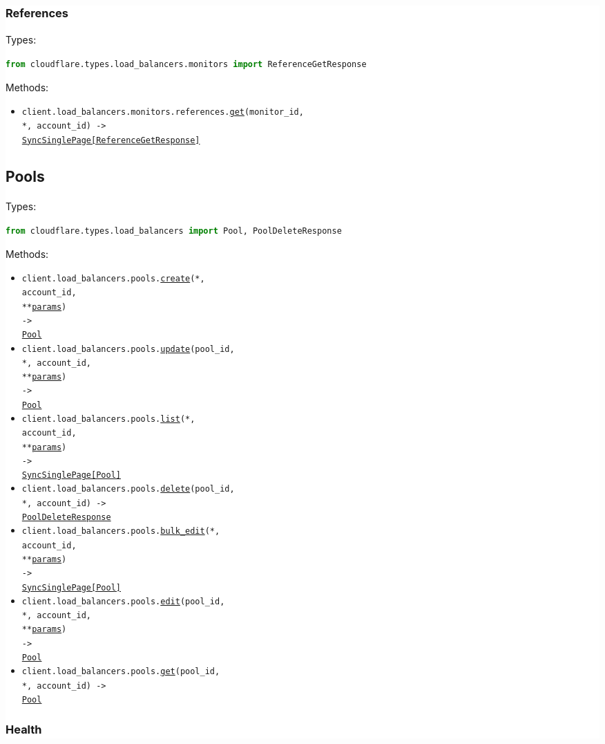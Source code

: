 ### References

Types:

```python
from cloudflare.types.load_balancers.monitors import ReferenceGetResponse
```

Methods:

- <code title="get /accounts/{account_id}/load_balancers/monitors/{monitor_id}/references">client.load_balancers.monitors.references.<a href="./src/cloudflare/resources/load_balancers/monitors/references.py">get</a>(monitor_id, \*, account_id) -> <a href="./src/cloudflare/types/load_balancers/monitors/reference_get_response.py">SyncSinglePage[ReferenceGetResponse]</a></code>

## Pools

Types:

```python
from cloudflare.types.load_balancers import Pool, PoolDeleteResponse
```

Methods:

- <code title="post /accounts/{account_id}/load_balancers/pools">client.load_balancers.pools.<a href="./src/cloudflare/resources/load_balancers/pools/pools.py">create</a>(\*, account_id, \*\*<a href="src/cloudflare/types/load_balancers/pool_create_params.py">params</a>) -> <a href="./src/cloudflare/types/load_balancers/pool.py">Pool</a></code>
- <code title="put /accounts/{account_id}/load_balancers/pools/{pool_id}">client.load_balancers.pools.<a href="./src/cloudflare/resources/load_balancers/pools/pools.py">update</a>(pool_id, \*, account_id, \*\*<a href="src/cloudflare/types/load_balancers/pool_update_params.py">params</a>) -> <a href="./src/cloudflare/types/load_balancers/pool.py">Pool</a></code>
- <code title="get /accounts/{account_id}/load_balancers/pools">client.load_balancers.pools.<a href="./src/cloudflare/resources/load_balancers/pools/pools.py">list</a>(\*, account_id, \*\*<a href="src/cloudflare/types/load_balancers/pool_list_params.py">params</a>) -> <a href="./src/cloudflare/types/load_balancers/pool.py">SyncSinglePage[Pool]</a></code>
- <code title="delete /accounts/{account_id}/load_balancers/pools/{pool_id}">client.load_balancers.pools.<a href="./src/cloudflare/resources/load_balancers/pools/pools.py">delete</a>(pool_id, \*, account_id) -> <a href="./src/cloudflare/types/load_balancers/pool_delete_response.py">PoolDeleteResponse</a></code>
- <code title="patch /accounts/{account_id}/load_balancers/pools">client.load_balancers.pools.<a href="./src/cloudflare/resources/load_balancers/pools/pools.py">bulk_edit</a>(\*, account_id, \*\*<a href="src/cloudflare/types/load_balancers/pool_bulk_edit_params.py">params</a>) -> <a href="./src/cloudflare/types/load_balancers/pool.py">SyncSinglePage[Pool]</a></code>
- <code title="patch /accounts/{account_id}/load_balancers/pools/{pool_id}">client.load_balancers.pools.<a href="./src/cloudflare/resources/load_balancers/pools/pools.py">edit</a>(pool_id, \*, account_id, \*\*<a href="src/cloudflare/types/load_balancers/pool_edit_params.py">params</a>) -> <a href="./src/cloudflare/types/load_balancers/pool.py">Pool</a></code>
- <code title="get /accounts/{account_id}/load_balancers/pools/{pool_id}">client.load_balancers.pools.<a href="./src/cloudflare/resources/load_balancers/pools/pools.py">get</a>(pool_id, \*, account_id) -> <a href="./src/cloudflare/types/load_balancers/pool.py">Pool</a></code>

### Health
